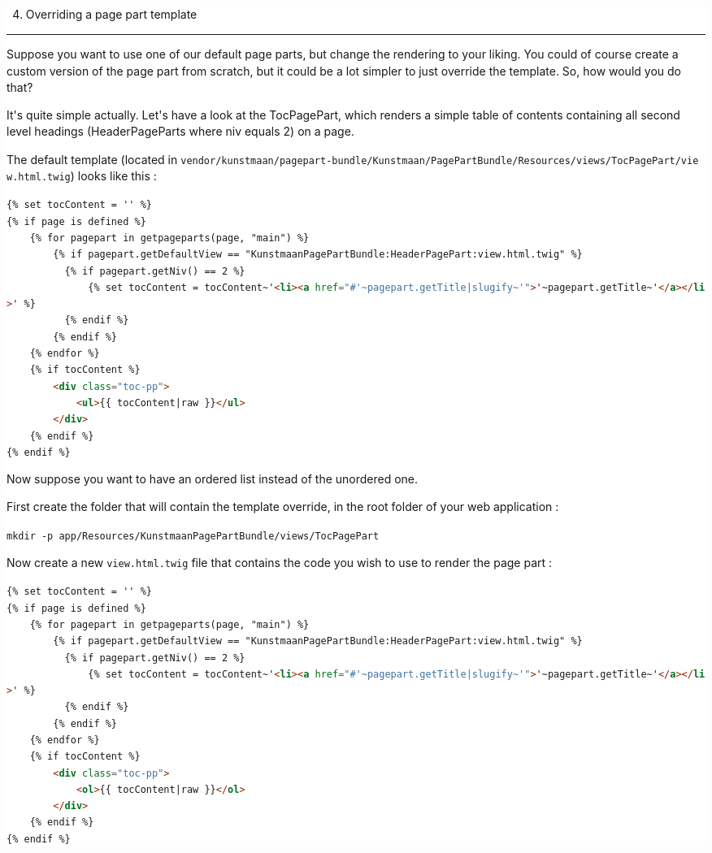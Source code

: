 
4) Overriding a page part template
----------------------------------

Suppose you want to use one of our default page parts, but change the rendering to your liking. You could of course
create a custom version of the page part from scratch, but it could be a lot simpler to just override the template.
So, how would you do that?

It's quite simple actually. Let's have a look at the TocPagePart, which renders a simple table of contents containing
all second level headings (HeaderPageParts where niv equals 2) on a page.

The default template (located in `vendor/kunstmaan/pagepart-bundle/Kunstmaan/PagePartBundle/Resources/views/TocPagePart/view.html.twig`)
looks like this :

```html
{% set tocContent = '' %}
{% if page is defined %}
    {% for pagepart in getpageparts(page, "main") %}
        {% if pagepart.getDefaultView == "KunstmaanPagePartBundle:HeaderPagePart:view.html.twig" %}
          {% if pagepart.getNiv() == 2 %}
              {% set tocContent = tocContent~'<li><a href="#'~pagepart.getTitle|slugify~'">'~pagepart.getTitle~'</a></li>' %}
          {% endif %}
        {% endif %}
    {% endfor %}
    {% if tocContent %}
        <div class="toc-pp">
            <ul>{{ tocContent|raw }}</ul>
        </div>
    {% endif %}
{% endif %}
```

Now suppose you want to have an ordered list instead of the unordered one.

First create the folder that will contain the template override, in the root folder of your web application :

    mkdir -p app/Resources/KunstmaanPagePartBundle/views/TocPagePart

Now create a new `view.html.twig` file that contains the code you wish to use to render the page part :

```html
{% set tocContent = '' %}
{% if page is defined %}
    {% for pagepart in getpageparts(page, "main") %}
        {% if pagepart.getDefaultView == "KunstmaanPagePartBundle:HeaderPagePart:view.html.twig" %}
          {% if pagepart.getNiv() == 2 %}
              {% set tocContent = tocContent~'<li><a href="#'~pagepart.getTitle|slugify~'">'~pagepart.getTitle~'</a></li>' %}
          {% endif %}
        {% endif %}
    {% endfor %}
    {% if tocContent %}
        <div class="toc-pp">
            <ol>{{ tocContent|raw }}</ol>
        </div>
    {% endif %}
{% endif %}
```
